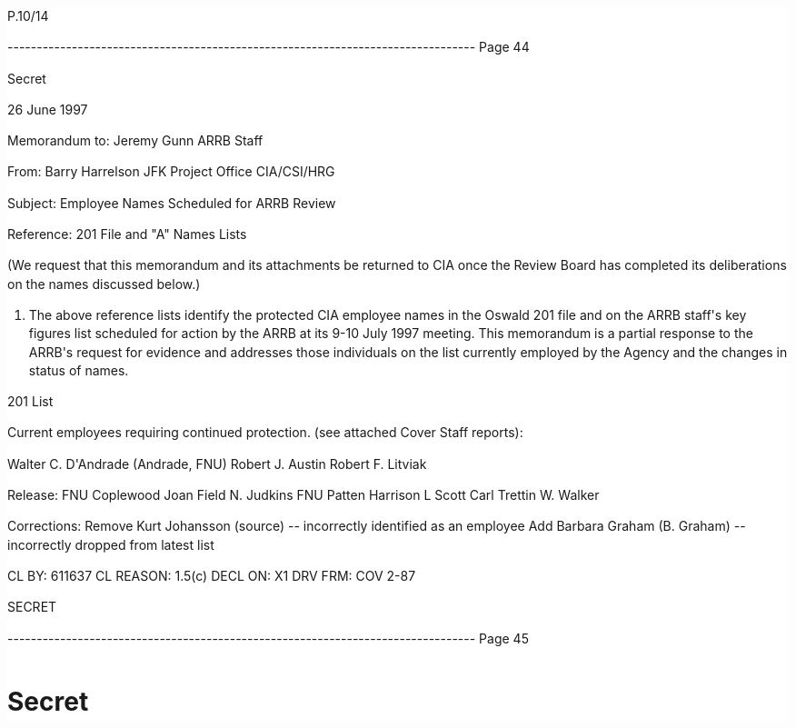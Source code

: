 P.10/14

-------------------------------------------------------------------------------- Page 44

Secret

26 June 1997

Memorandum to: Jeremy Gunn
ARRB Staff

From: Barry Harrelson
JFK Project Office
CIA/CSI/HRG

Subject: Employee Names Scheduled for ARRB Review

Reference: 201 File and "A" Names Lists

(We request that this memorandum and its attachments be returned to CIA once the Review Board has completed its deliberations on the names discussed below.)

1.  The above reference lists identify the protected CIA employee names in the Oswald 201 file and on the ARRB staff's key figures list scheduled for action by the ARRB at its 9-10 July 1997 meeting. This memorandum is a partial response to the ARRB's request for evidence and addresses those individuals on the list currently employed by the Agency and the changes in status of names.

201 List

Current employees requiring continued protection. (see attached Cover Staff reports):

Walter C. D'Andrade (Andrade, FNU)
Robert J. Austin
Robert F. Litviak

Release: FNU Coplewood
Joan Field
N. Judkins
FNU Patten
Harrison L Scott
Carl Trettin
W. Walker

Corrections: Remove Kurt Johansson (source) -- incorrectly identified as an employee
Add Barbara Graham (B. Graham) -- incorrectly dropped from latest list

CL BY: 611637
CL REASON: 1.5(c)
DECL ON: X1
DRV FRM: COV 2-87

SECRET


-------------------------------------------------------------------------------- Page 45

# Secret
